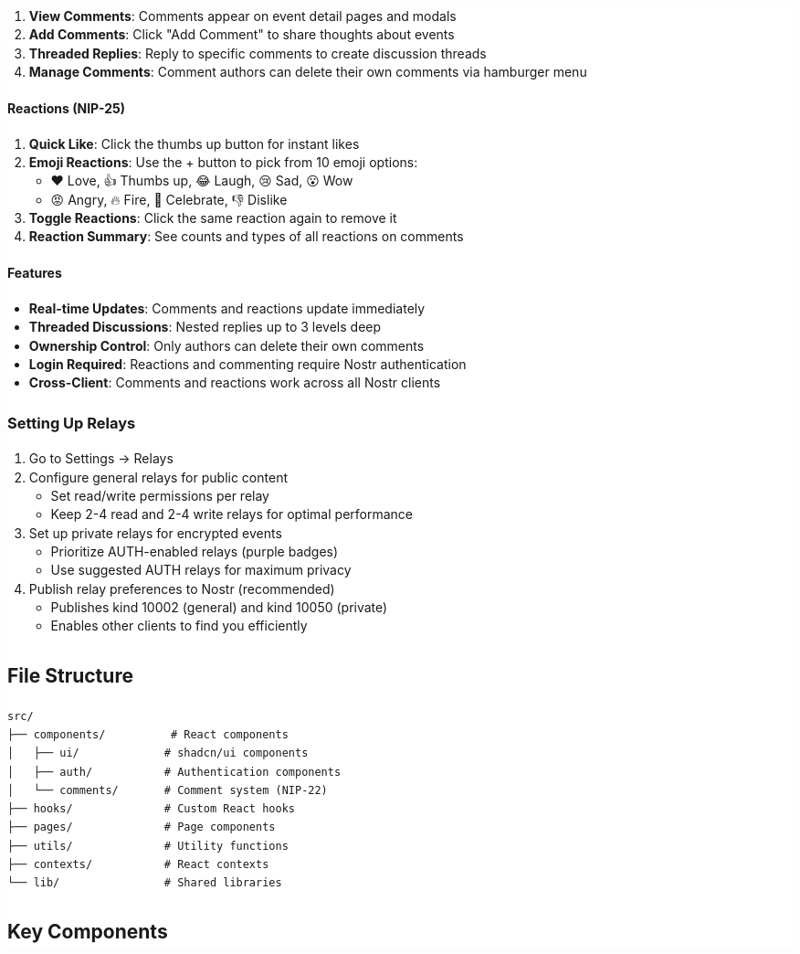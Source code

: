 1. **View Comments**: Comments appear on event detail pages and modals
2. **Add Comments**: Click "Add Comment" to share thoughts about events
3. **Threaded Replies**: Reply to specific comments to create discussion threads
4. **Manage Comments**: Comment authors can delete their own comments via hamburger menu

#### Reactions (NIP-25)

1. **Quick Like**: Click the thumbs up button for instant likes
2. **Emoji Reactions**: Use the + button to pick from 10 emoji options:
   - ❤️ Love, 👍 Thumbs up, 😂 Laugh, 😢 Sad, 😮 Wow
   - 😡 Angry, 🔥 Fire, 🎉 Celebrate, 👎 Dislike
3. **Toggle Reactions**: Click the same reaction again to remove it
4. **Reaction Summary**: See counts and types of all reactions on comments

#### Features

- **Real-time Updates**: Comments and reactions update immediately
- **Threaded Discussions**: Nested replies up to 3 levels deep
- **Ownership Control**: Only authors can delete their own comments
- **Login Required**: Reactions and commenting require Nostr authentication
- **Cross-Client**: Comments and reactions work across all Nostr clients

### Setting Up Relays

1. Go to Settings → Relays
2. Configure general relays for public content
   - Set read/write permissions per relay
   - Keep 2-4 read and 2-4 write relays for optimal performance
3. Set up private relays for encrypted events
   - Prioritize AUTH-enabled relays (purple badges)
   - Use suggested AUTH relays for maximum privacy
4. Publish relay preferences to Nostr (recommended)
   - Publishes kind 10002 (general) and kind 10050 (private)
   - Enables other clients to find you efficiently

## File Structure

```
src/
├── components/          # React components
│   ├── ui/             # shadcn/ui components
│   ├── auth/           # Authentication components
│   └── comments/       # Comment system (NIP-22)
├── hooks/              # Custom React hooks
├── pages/              # Page components
├── utils/              # Utility functions
├── contexts/           # React contexts
└── lib/                # Shared libraries
```

## Key Components
